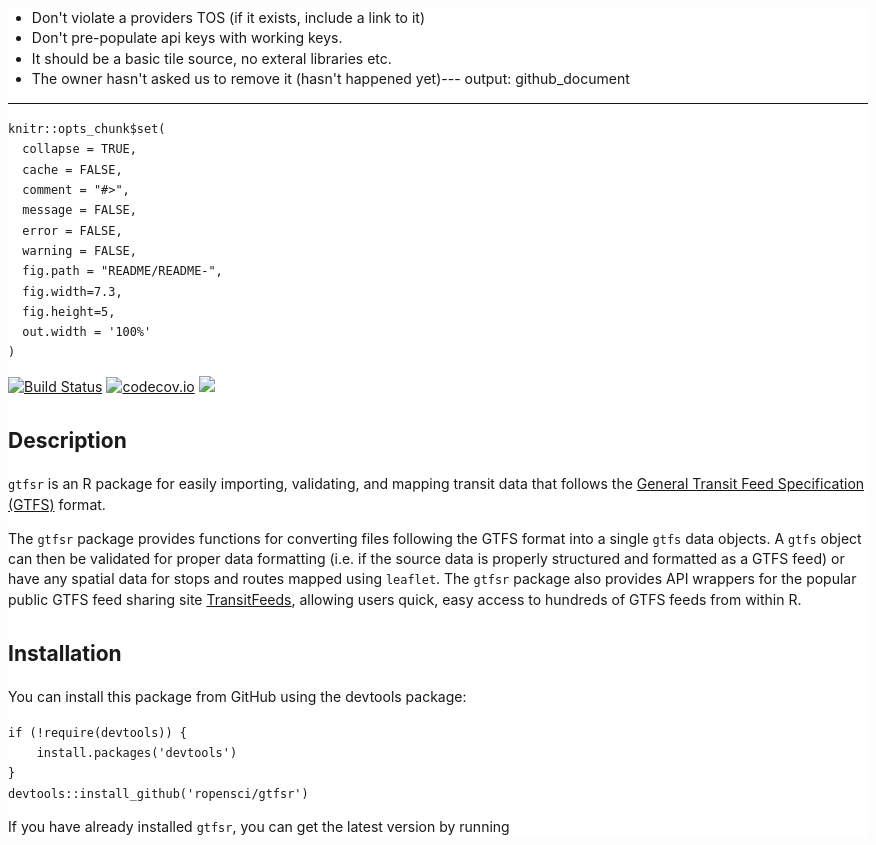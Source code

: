 - Don't violate a providers TOS (if it exists, include a link to it)
- Don't pre-populate api keys with working keys.
- It should be a basic tile source, no exteral libraries etc.
- The owner hasn't asked us to remove it (hasn't happened yet)---
output: github_document
---

```{r, echo = FALSE}
knitr::opts_chunk$set(
  collapse = TRUE,
  cache = FALSE,
  comment = "#>",
  message = FALSE,
  error = FALSE,
  warning = FALSE,
  fig.path = "README/README-",
  fig.width=7.3,
  fig.height=5,
  out.width = '100%'
)
```

[![Build Status](http://travis-ci.org/ropensci/gtfsr.svg?branch=master)](http://travis-ci.org/ropensci/gtfsr)
[![codecov.io](http://codecov.io/github/ropensci/gtfsr/coverage.svg?branch=master)](http://codecov.io/github/ropensci/gtfsr?branch=master)
[![](http://badges.ropensci.org/55_status.svg)](https://github.com/ropensci/onboarding/issues/55)


Description
----------

`gtfsr` is an R package for easily importing, validating, and mapping transit data that follows the [General Transit Feed Specification (GTFS)](https://developers.google.com/transit/gtfs/) format.

The `gtfsr` package provides functions for converting files following the GTFS format into a single `gtfs` data objects. A `gtfs` object can then be validated for proper data formatting (i.e. if the source data is properly structured and formatted as a GTFS feed) or have any spatial data for stops and routes mapped using `leaflet`. The `gtfsr` package also provides API wrappers for the popular public GTFS feed sharing site [TransitFeeds](https://transitfeeds.com/), allowing users quick, easy access to hundreds of GTFS feeds from within R.

Installation
-----------------

You can install this package from GitHub using the devtools package:

```
if (!require(devtools)) {
    install.packages('devtools')
}
devtools::install_github('ropensci/gtfsr')
```

If you have already installed `gtfsr`, you can get the latest version by running
